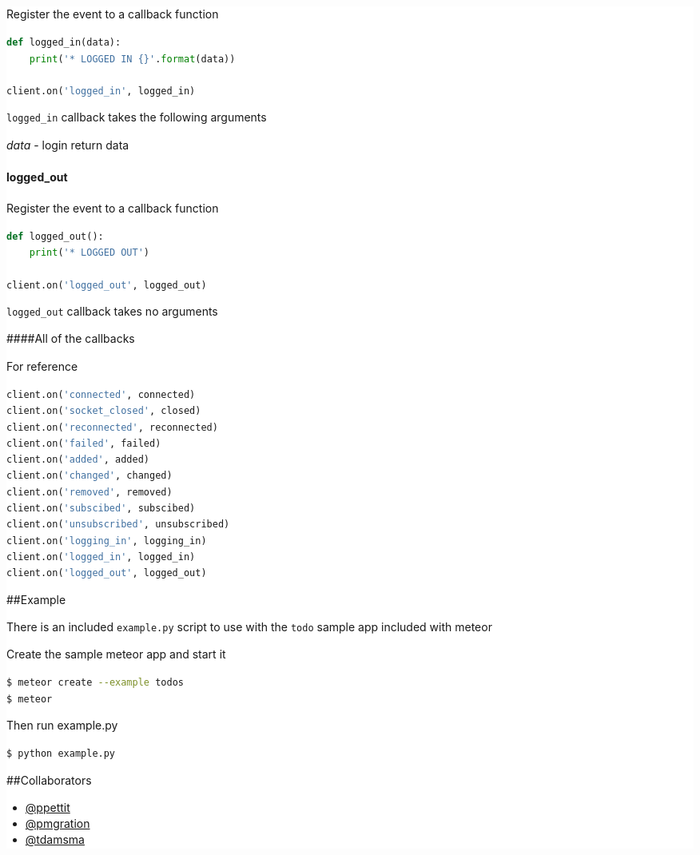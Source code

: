 Register the event to a callback function

```python
def logged_in(data):
    print('* LOGGED IN {}'.format(data))

client.on('logged_in', logged_in)
```

`logged_in` callback takes the following arguments

_data_ - login return data

#### logged_out

Register the event to a callback function

```python
def logged_out():
    print('* LOGGED OUT')

client.on('logged_out', logged_out)
```

`logged_out` callback takes no arguments

####All of the callbacks

For reference

```python
client.on('connected', connected)
client.on('socket_closed', closed)
client.on('reconnected', reconnected)
client.on('failed', failed)
client.on('added', added)
client.on('changed', changed)
client.on('removed', removed)
client.on('subscibed', subscibed)
client.on('unsubscribed', unsubscribed)
client.on('logging_in', logging_in)
client.on('logged_in', logged_in)
client.on('logged_out', logged_out)
```

##Example

There is an included `example.py` script to use with the `todo` sample app included with meteor

Create the sample meteor app and start it

```bash
$ meteor create --example todos
$ meteor
```

Then run example.py

```bash
$ python example.py
```

##Collaborators

- [@ppettit](https://github.com/ppettit)
- [@pmgration](https://github.com/pmgration)
- [@tdamsma](https://github.com/tdamsma)